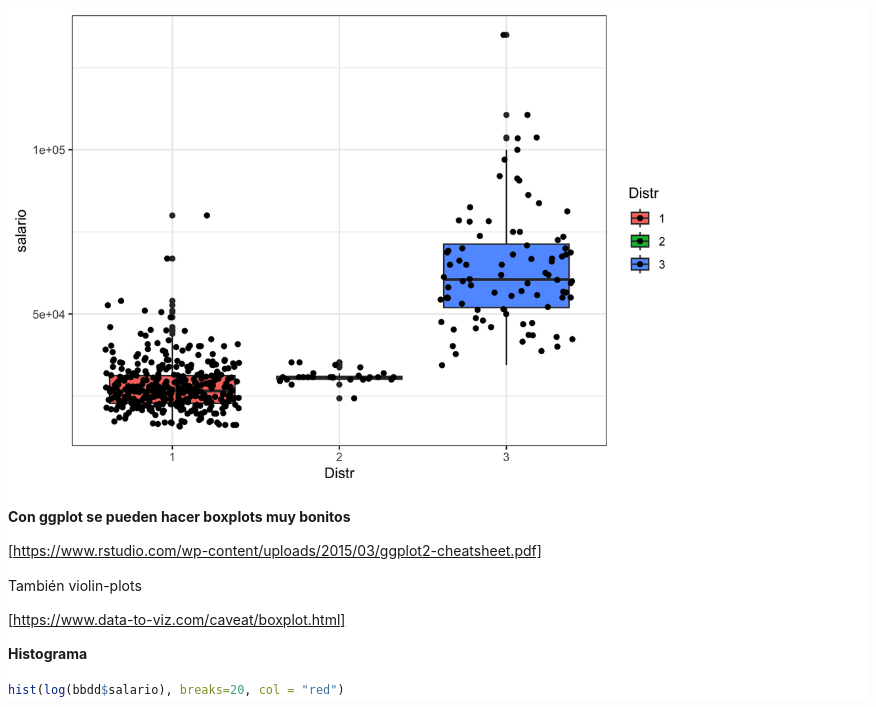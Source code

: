 <img src="02-Sesion2-Estadistica-Basica-con-R_files/figure-html/unnamed-chunk-13-2.png" width="672" />

**Con ggplot se pueden hacer boxplots muy bonitos**

[https://www.rstudio.com/wp-content/uploads/2015/03/ggplot2-cheatsheet.pdf]

También violin-plots

[https://www.data-to-viz.com/caveat/boxplot.html]

**Histograma**


```r
hist(log(bbdd$salario), breaks=20, col = "red")
```
